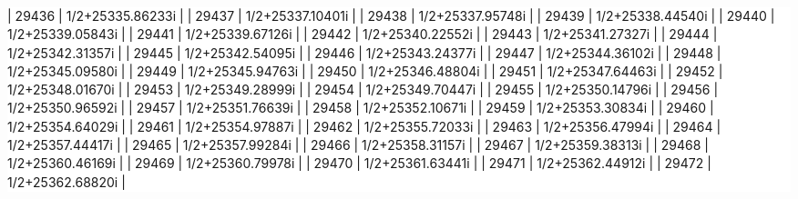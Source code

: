 |  29436 | 1/2+25335.86233i |
|  29437 | 1/2+25337.10401i |
|  29438 | 1/2+25337.95748i |
|  29439 | 1/2+25338.44540i |
|  29440 | 1/2+25339.05843i |
|  29441 | 1/2+25339.67126i |
|  29442 | 1/2+25340.22552i |
|  29443 | 1/2+25341.27327i |
|  29444 | 1/2+25342.31357i |
|  29445 | 1/2+25342.54095i |
|  29446 | 1/2+25343.24377i |
|  29447 | 1/2+25344.36102i |
|  29448 | 1/2+25345.09580i |
|  29449 | 1/2+25345.94763i |
|  29450 | 1/2+25346.48804i |
|  29451 | 1/2+25347.64463i |
|  29452 | 1/2+25348.01670i |
|  29453 | 1/2+25349.28999i |
|  29454 | 1/2+25349.70447i |
|  29455 | 1/2+25350.14796i |
|  29456 | 1/2+25350.96592i |
|  29457 | 1/2+25351.76639i |
|  29458 | 1/2+25352.10671i |
|  29459 | 1/2+25353.30834i |
|  29460 | 1/2+25354.64029i |
|  29461 | 1/2+25354.97887i |
|  29462 | 1/2+25355.72033i |
|  29463 | 1/2+25356.47994i |
|  29464 | 1/2+25357.44417i |
|  29465 | 1/2+25357.99284i |
|  29466 | 1/2+25358.31157i |
|  29467 | 1/2+25359.38313i |
|  29468 | 1/2+25360.46169i |
|  29469 | 1/2+25360.79978i |
|  29470 | 1/2+25361.63441i |
|  29471 | 1/2+25362.44912i |
|  29472 | 1/2+25362.68820i |